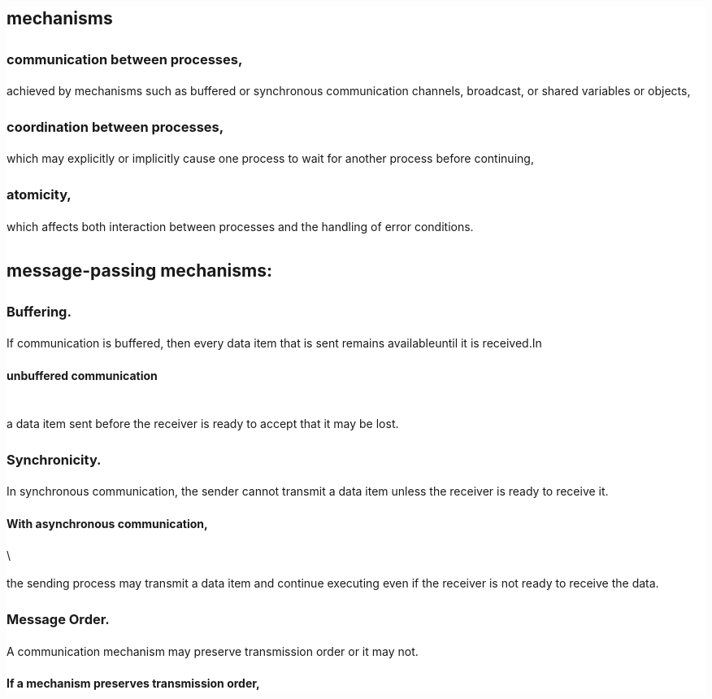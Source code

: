 
## mechanisms



### communication between processes,


achieved by mechanisms such as buffered or synchronous communication channels, broadcast, or shared variables or objects,


### coordination between processes,


which may explicitly or implicitly cause one process to wait for another process before continuing,


### atomicity,


which affects both interaction between processes and the handling of error conditions.


## message-passing mechanisms:



### Buffering.


If communication is buffered, then every data item that is sent remains availableuntil it is received.In

#### unbuffered communication

\
a data item sent before the receiver is ready to accept that it may be lost.


### Synchronicity.


In synchronous communication, the sender cannot transmit a data item unless the receiver is ready to receive it.

#### With asynchronous communication,

\

the sending process may transmit a data item and continue executing even if the receiver is not ready to receive the data.


### Message Order.


A communication mechanism may preserve transmission order or it may not.

#### If a mechanism preserves transmission order,
